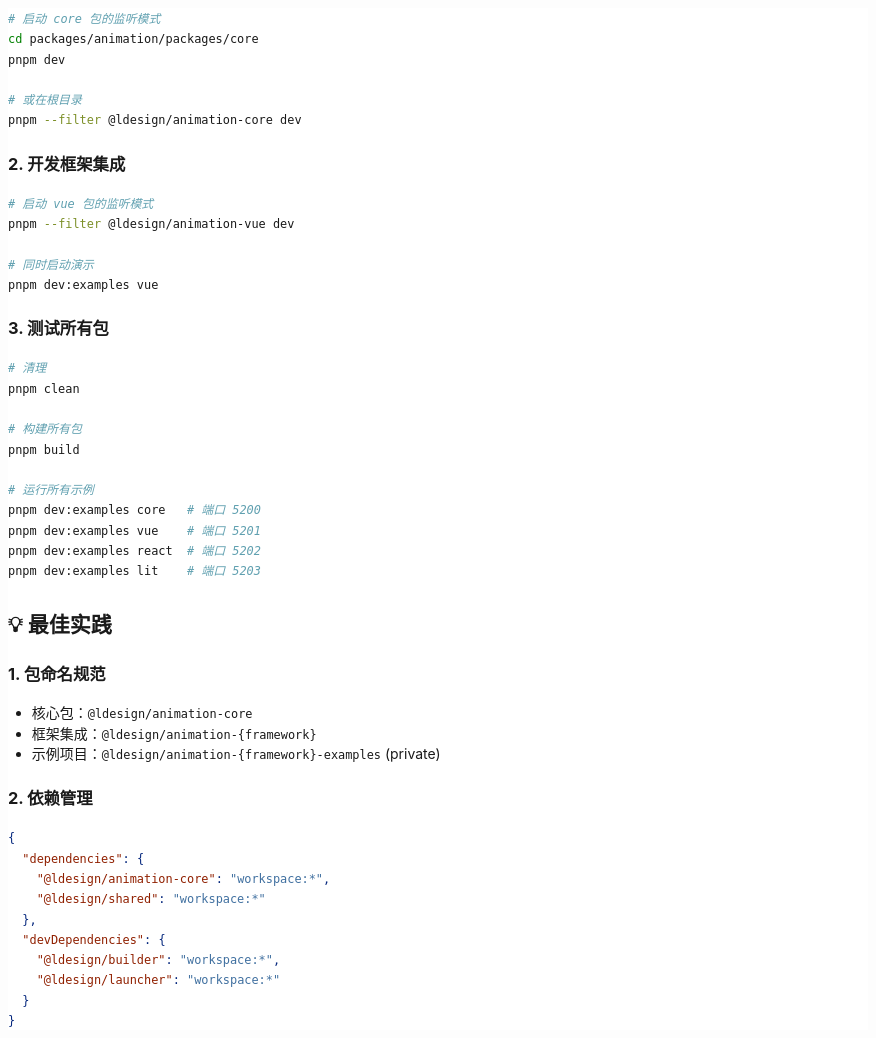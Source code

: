```bash
# 启动 core 包的监听模式
cd packages/animation/packages/core
pnpm dev

# 或在根目录
pnpm --filter @ldesign/animation-core dev
```

### 2. 开发框架集成

```bash
# 启动 vue 包的监听模式
pnpm --filter @ldesign/animation-vue dev

# 同时启动演示
pnpm dev:examples vue
```

### 3. 测试所有包

```bash
# 清理
pnpm clean

# 构建所有包
pnpm build

# 运行所有示例
pnpm dev:examples core   # 端口 5200
pnpm dev:examples vue    # 端口 5201
pnpm dev:examples react  # 端口 5202
pnpm dev:examples lit    # 端口 5203
```

## 💡 最佳实践

### 1. 包命名规范

- 核心包：`@ldesign/animation-core`
- 框架集成：`@ldesign/animation-{framework}`
- 示例项目：`@ldesign/animation-{framework}-examples` (private)

### 2. 依赖管理

```json
{
  "dependencies": {
    "@ldesign/animation-core": "workspace:*",
    "@ldesign/shared": "workspace:*"
  },
  "devDependencies": {
    "@ldesign/builder": "workspace:*",
    "@ldesign/launcher": "workspace:*"
  }
}
```

